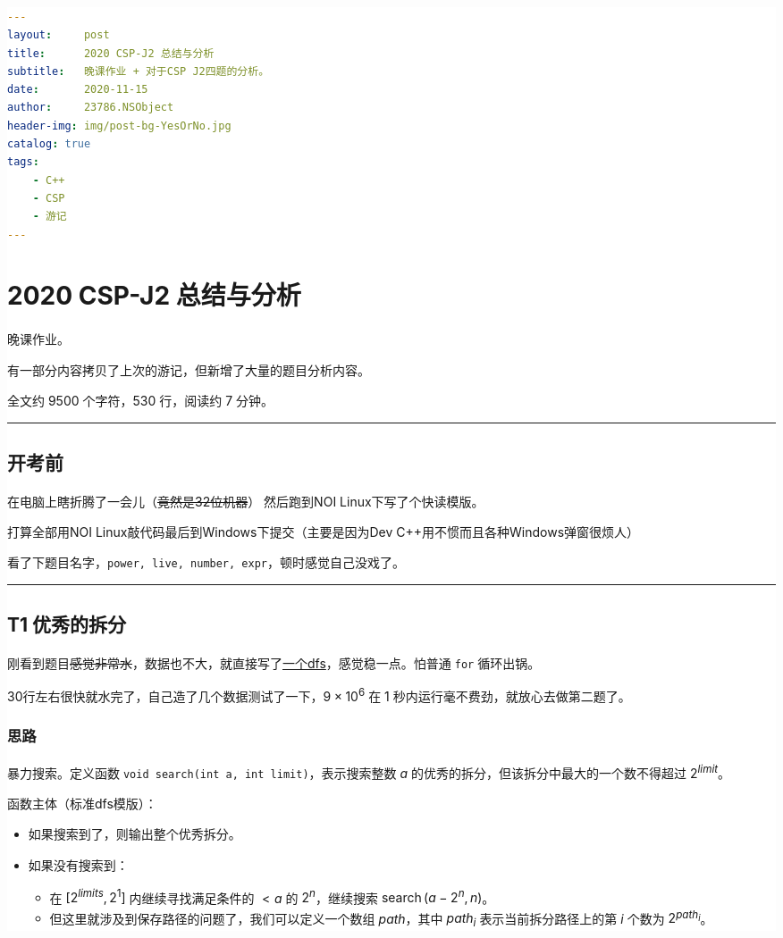```yaml
---
layout:     post
title:      2020 CSP-J2 总结与分析
subtitle:   晚课作业 + 对于CSP J2四题的分析。
date:       2020-11-15
author:     23786.NSObject
header-img: img/post-bg-YesOrNo.jpg
catalog: true
tags:
    - C++
    - CSP
    - 游记
---
```



# 2020 CSP-J2 总结与分析

晚课作业。

有一部分内容拷贝了上次的游记，但新增了大量的题目分析内容。

全文约 $9500$ 个字符，$530$ 行，阅读约 $7$ 分钟。

-----

## 开考前

在电脑上瞎折腾了一会儿（~~竟然是32位机器~~） 然后跑到NOI Linux下写了个快读模版。

打算全部用NOI Linux敲代码最后到Windows下提交（主要是因为Dev C++用不惯而且各种Windows弹窗很烦人）

看了下题目名字，`power, live, number, expr`，顿时感觉自己没戏了。

----

## T1 优秀的拆分

刚看到题目~~感觉非常水~~，数据也不大，就直接写了[一个dfs](https://357545.blog.luogu.org/solution-p7071)，感觉稳一点。怕普通 `for` 循环出锅。

30行左右很快就水完了，自己造了几个数据测试了一下，$9 \times 10^6$ 在 $1$ 秒内运行毫不费劲，就放心去做第二题了。

### 思路

暴力搜索。定义函数 `void search(int a, int limit)`，表示搜索整数 $a$ 的优秀的拆分，但该拆分中最大的一个数不得超过 $2^{limit}$。

函数主体（标准dfs模版）：

- 如果搜索到了，则输出整个优秀拆分。

- 如果没有搜索到：

	- 在 $[2^{limits}, 2^{1}]$ 内继续寻找满足条件的 $< a$ 的 $2^n$，继续搜索 $\operatorname{search}(a - 2^n, n)$。
	- 但这里就涉及到保存路径的问题了，我们可以定义一个数组 $path$，其中 $path_i$ 表示当前拆分路径上的第 $i$ 个数为 $2^{path_i}$。
